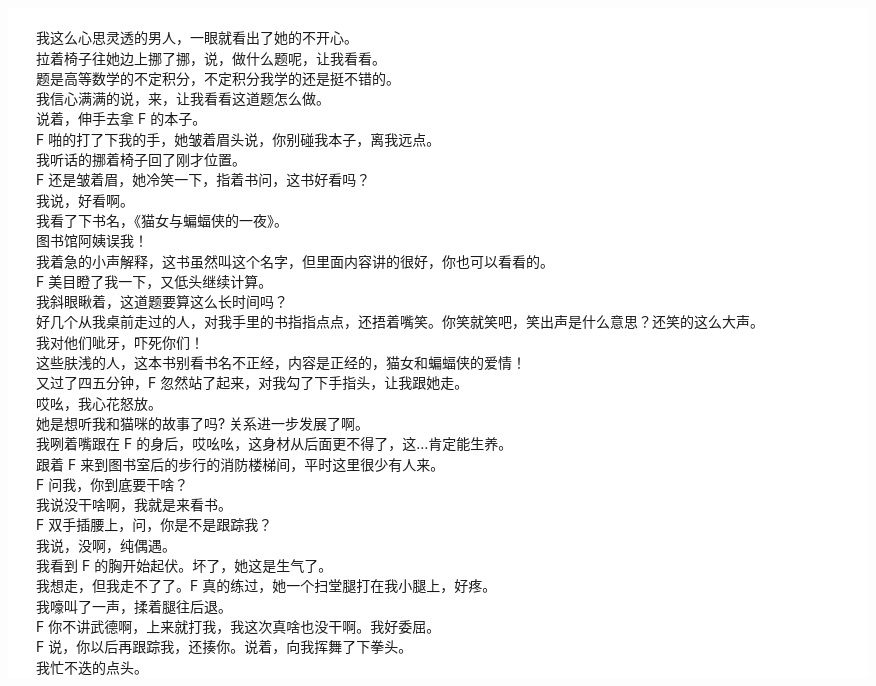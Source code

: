 <br>   
&emsp;&emsp;我这么心思灵透的男人，一眼就看出了她的不开心。  
<br>   
&emsp;&emsp;拉着椅子往她边上挪了挪，说，做什么题呢，让我看看。  
<br>   
&emsp;&emsp;题是高等数学的不定积分，不定积分我学的还是挺不错的。  
<br>   
&emsp;&emsp;我信心满满的说，来，让我看看这道题怎么做。  
<br>   
&emsp;&emsp;说着，伸手去拿 F 的本子。  
<br>   
&emsp;&emsp;F 啪的打了下我的手，她皱着眉头说，你别碰我本子，离我远点。  
<br>   
&emsp;&emsp;我听话的挪着椅子回了刚才位置。  
<br>   
&emsp;&emsp;F 还是皱着眉，她冷笑一下，指着书问，这书好看吗？  
<br>   
&emsp;&emsp;我说，好看啊。  
<br>   
&emsp;&emsp;我看了下书名，《猫女与蝙蝠侠的一夜》。  
<br>   
&emsp;&emsp;图书馆阿姨误我！  
<br>   
&emsp;&emsp;我着急的小声解释，这书虽然叫这个名字，但里面内容讲的很好，你也可以看看的。  
<br>   
&emsp;&emsp;F 美目瞪了我一下，又低头继续计算。  
<br>   
&emsp;&emsp;我斜眼瞅着，这道题要算这么长时间吗？  
<br>   
&emsp;&emsp;好几个从我桌前走过的人，对我手里的书指指点点，还捂着嘴笑。你笑就笑吧，笑出声是什么意思？还笑的这么大声。  
<br>   
&emsp;&emsp;我对他们呲牙，吓死你们！  
<br>   
&emsp;&emsp;这些肤浅的人，这本书别看书名不正经，内容是正经的，猫女和蝙蝠侠的爱情！  
<br>   
&emsp;&emsp;又过了四五分钟，F 忽然站了起来，对我勾了下手指头，让我跟她走。  
<br>   
&emsp;&emsp;哎吆，我心花怒放。  
<br>   
&emsp;&emsp;她是想听我和猫咪的故事了吗? 关系进一步发展了啊。  
<br>   
&emsp;&emsp;我咧着嘴跟在 F 的身后，哎吆吆，这身材从后面更不得了，这…肯定能生养。  
<br>   
&emsp;&emsp;跟着 F 来到图书室后的步行的消防楼梯间，平时这里很少有人来。  
<br>   
&emsp;&emsp;F 问我，你到底要干啥？  
<br>   
&emsp;&emsp;我说没干啥啊，我就是来看书。  
<br>   
&emsp;&emsp;F 双手插腰上，问，你是不是跟踪我？  
<br>   
&emsp;&emsp;我说，没啊，纯偶遇。  
<br>   
&emsp;&emsp;我看到 F 的胸开始起伏。坏了，她这是生气了。  
<br>   
&emsp;&emsp;我想走，但我走不了了。F 真的练过，她一个扫堂腿打在我小腿上，好疼。  
<br>   
&emsp;&emsp;我嚎叫了一声，揉着腿往后退。  
<br>   
&emsp;&emsp;F 你不讲武德啊，上来就打我，我这次真啥也没干啊。我好委屈。  
<br>   
&emsp;&emsp;F 说，你以后再跟踪我，还揍你。说着，向我挥舞了下拳头。  
<br>   
&emsp;&emsp;我忙不迭的点头。  
